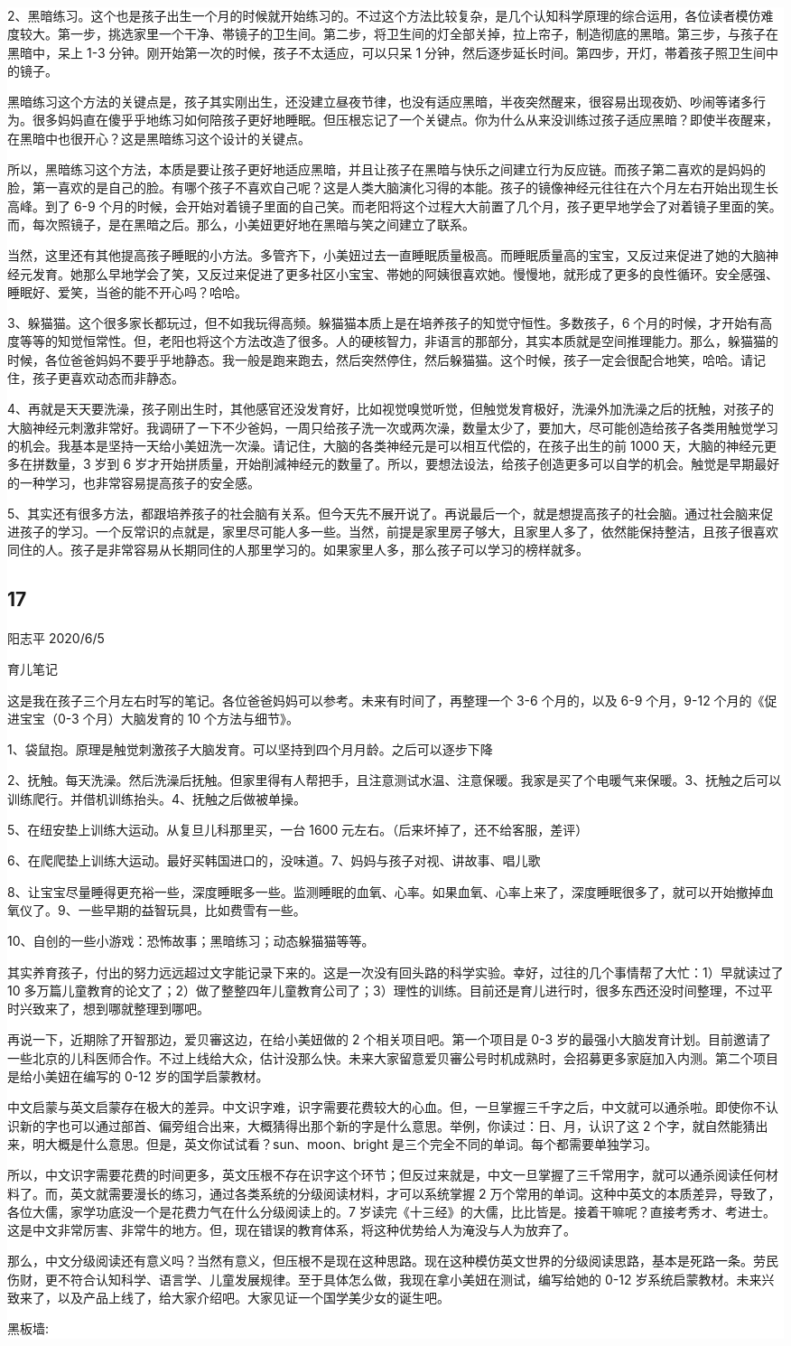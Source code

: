 2、黑暗练习。这个也是孩子出生一个月的时候就开始练习的。不过这个方法比较复杂，是几个认知科学原理的综合运用，各位读者模仿难度较大。第一步，挑选家里一个干净、帯镜子的卫生间。第二步，将卫生间的灯全部关掉，拉上帘子，制造彻底的黑暗。第三步，与孩子在黑暗中，呆上 1-3 分钟。刚开始第一次的时候，孩子不太适应，可以只呆 1 分钟，然后逐步延长时间。第四步，开灯，帯着孩子照卫生间中的镜子。

黑暗练习这个方法的关键点是，孩子其实刚出生，还没建立昼夜节律，也没有适应黑暗，半夜突然醒来，很容易出现夜奶、吵闹等诸多行为。很多妈妈直在傻乎乎地练习如何陪孩子更好地睡眠。但压根忘记了一个关键点。你为什么从来没训练过孩子适应黑暗？即使半夜醒来，在黑暗中也很开心？这是黑暗练习这个设计的关键点。

所以，黑暗练习这个方法，本质是要让孩子更好地适应黑暗，并且让孩子在黑暗与快乐之间建立行为反应链。而孩子第二喜欢的是妈妈的脸，第一喜欢的是自己的脸。有哪个孩子不喜欢自己呢？这是人类大脑演化习得的本能。孩子的镜像神经元往往在六个月左右开始出现生长高峰。到了 6-9 个月的时候，会开始对着镜子里面的自己笑。而老阳将这个过程大大前置了几个月，孩子更早地学会了对着镜子里面的笑。而，每次照镜子，是在黑暗之后。那么，小美妞更好地在黑暗与笑之间建立了联系。

当然，这里还有其他提高孩子睡眠的小方法。多管齐下，小美妞过去一直睡眠质量极高。而睡眠质量高的宝宝，又反过来促进了她的大脑神经元发育。她那么早地学会了笑，又反过来促进了更多社区小宝宝、帯她的阿姨很喜欢她。慢慢地，就形成了更多的良性循环。安全感强、睡眠好、爱笑，当爸的能不开心吗？哈哈。

3、躲猫猫。这个很多家长都玩过，但不如我玩得高频。躲猫猫本质上是在培养孩子的知觉守恒性。多数孩子，6 个月的时候，才开始有高度等等的知觉恒常性。但，老阳也将这个方法改造了很多。人的硬核智力，非语言的那部分，其实本质就是空间推理能力。那么，躲猫猫的时候，各位爸爸妈妈不要乎乎地静态。我一般是跑来跑去，然后突然停住，然后躲猫猫。这个时候，孩子一定会很配合地笑，哈哈。请记住，孩子更喜欢动态而非静态。

4、再就是天天要洗澡，孩子刚出生时，其他感官还没发育好，比如视觉嗅觉听觉，但触觉发育极好，洗澡外加洗澡之后的抚触，对孩子的大脑神经元刺激非常好。我调研了ー下不少爸妈，一周只给孩子洗一次或两次澡，数量太少了，要加大，尽可能创造给孩子各类用触觉学习的机会。我基本是坚持一天给小美妞洗一次澡。请记住，大脑的各类神经元是可以相互代偿的，在孩子出生的前 1000 天，大脑的神经元更多在拼数量，3 岁到 6 岁才开始拼质量，开始削減神经元的数量了。所以，要想法设法，给孩子创造更多可以自学的机会。触觉是早期最好的一种学习，也非常容易提高孩子的安全感。

5、其实还有很多方法，都跟培养孩子的社会脑有关系。但今天先不展开说了。再说最后一个，就是想提高孩子的社会脑。通过社会脑来促进孩子的学习。一个反常识的点就是，家里尽可能人多一些。当然，前提是家里房子够大，且家里人多了，依然能保持整洁，且孩子很喜欢同住的人。孩子是非常容易从长期同住的人那里学习的。如果家里人多，那么孩子可以学习的榜样就多。

## 17

阳志平 2020/6/5

育儿笔记

这是我在孩子三个月左右时写的笔记。各位爸爸妈妈可以参考。未来有时间了，再整理一个 3-6 个月的，以及 6-9 个月，9-12 个月的《促进宝宝（0-3 个月）大脑发育的 10 个方法与细节》。

1、袋鼠抱。原理是触觉刺激孩子大脑发育。可以坚持到四个月月龄。之后可以逐步下降

2、抚触。每天洗澡。然后洗澡后抚触。但家里得有人帮把手，且注意测试水温、注意保暖。我家是买了个电暖气来保暖。3、抚触之后可以训练爬行。并借机训练抬头。4、抚触之后做被单操。

5、在纽安垫上训练大运动。从复旦儿科那里买，一台 1600 元左右。（后来坏掉了，还不给客服，差评）

6、在爬爬垫上训练大运动。最好买韩国进口的，没味道。7、妈妈与孩子对视、讲故事、唱儿歌

8、让宝宝尽量睡得更充裕一些，深度睡眠多一些。监测睡眠的血氧、心率。如果血氧、心率上来了，深度睡眠很多了，就可以开始撤掉血氧仪了。9、一些早期的益智玩具，比如费雪有一些。

10、自创的一些小游戏：恐怖故事；黑暗练习；动态躲猫猫等等。

其实养育孩子，付出的努力远远超过文字能记录下来的。这是一次没有回头路的科学实验。幸好，过往的几个事情帮了大忙：1）早就读过了 10 多万篇儿童教育的论文了；2）做了整整四年儿童教育公司了；3）理性的训练。目前还是育儿进行时，很多东西还没时间整理，不过平时兴致来了，想到哪就整理到哪吧。

再说一下，近期除了开智那边，爱贝審这边，在给小美妞做的 2 个相关项目吧。第一个项目是 0-3 岁的最强小大脑发育计划。目前邀请了一些北京的儿科医师合作。不过上线给大众，估计没那么快。未来大家留意爱贝審公号时机成熟时，会招募更多家庭加入内测。第二个项目是给小美妞在编写的 0-12 岁的国学启蒙教材。

中文启蒙与英文启蒙存在极大的差异。中文识字难，识字需要花费较大的心血。但，一旦掌握三千字之后，中文就可以通杀啦。即使你不认识新的字也可以通过部首、偏旁组合出来，大概猜得出那个新的字是什么意思。举例，你读过：日、月，认识了这 2 个字，就自然能猜出来，明大概是什么意思。但是，英文你试试看？sun、moon、bright 是三个完全不同的单词。每个都需要单独学习。

所以，中文识字需要花费的时间更多，英文压根不存在识字这个环节；但反过来就是，中文一旦掌握了三千常用字，就可以通杀阅读任何材料了。而，英文就需要漫长的练习，通过各类系统的分级阅读材料，才可以系统掌握 2 万个常用的单词。这种中英文的本质差异，导致了，各位大儒，家学功底没一个是花费力气在什么分级阅读上的。7 岁读完《十三经》的大儒，比比皆是。接着干嘛呢？直接考秀オ、考进士。这是中文非常厉害、非常牛的地方。但，现在错误的教育体系，将这种优势给人为淹没与人为放弃了。

那么，中文分级阅读还有意义吗？当然有意义，但压根不是现在这种思路。现在这种模仿英文世界的分级阅读思路，基本是死路一条。劳民伤财，更不符合认知科学、语言学、儿童发展规律。至于具体怎么做，我现在拿小美妞在测试，编写给她的 0-12 岁系统启蒙教材。未来兴致来了，以及产品上线了，给大家介绍吧。大家见证一个国学美少女的诞生吧。

黑板墙:

